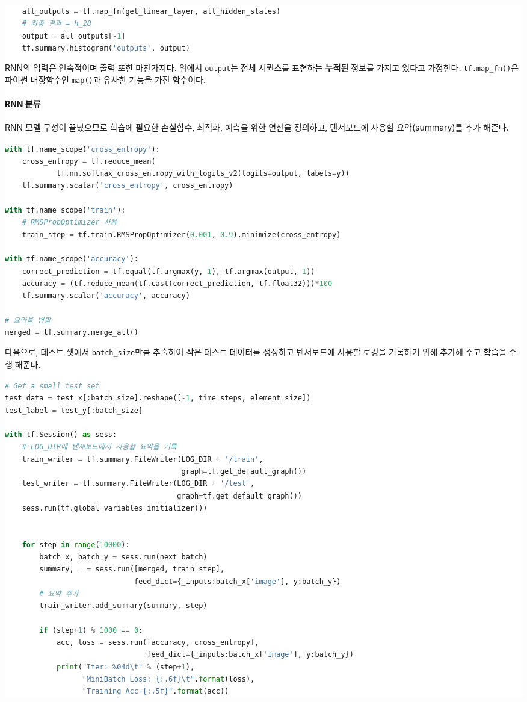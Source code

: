 ```python
    all_outputs = tf.map_fn(get_linear_layer, all_hidden_states)
    # 최종 결과 = h_28
    output = all_outputs[-1]
    tf.summary.histogram('outputs', output)
```

 

RNN의 입력은 연속적이며 출력 또한 마찬가지다. 위에서 `output`는 전체 시퀀스를 표현하는 **누적된** 정보를 가지고 있다고 가정한다. `tf.map_fn()`은 파이썬 내장함수인 `map()`과 유사한 기능을 가진 함수이다.

 

#### RNN 분류

RNN 모델 구성이 끝났으므로 학습에 필요한 손실함수, 최적화, 예측을 위한 연산을 정의하고, 텐서보드에 사용할 요약(summary)를 추가 해준다.


```python
with tf.name_scope('cross_entropy'):
    cross_entropy = tf.reduce_mean(
            tf.nn.softmax_cross_entropy_with_logits_v2(logits=output, labels=y))
    tf.summary.scalar('cross_entropy', cross_entropy)
    
with tf.name_scope('train'):
    # RMSPropOptimizer 사용
    train_step = tf.train.RMSPropOptimizer(0.001, 0.9).minimize(cross_entropy)
    
with tf.name_scope('accuracy'):
    correct_prediction = tf.equal(tf.argmax(y, 1), tf.argmax(output, 1))
    accuracy = (tf.reduce_mean(tf.cast(correct_prediction, tf.float32)))*100
    tf.summary.scalar('accuracy', accuracy)
    
# 요약을 병합
merged = tf.summary.merge_all()
```

  

다음으로, 테스트 셋에서 `batch_size`만큼 추출하여 작은 테스트 데이터를 생성하고 텐서보드에 사용할 로깅을 기록하기 위해 추가해 주고 학습을 수행 해준다.


```python
# Get a small test set
test_data = test_x[:batch_size].reshape([-1, time_steps, element_size])
test_label = test_y[:batch_size]

with tf.Session() as sess:
    # LOG_DIR에 텐세보드에서 사용할 요약을 기록
    train_writer = tf.summary.FileWriter(LOG_DIR + '/train', 
                                         graph=tf.get_default_graph())
    test_writer = tf.summary.FileWriter(LOG_DIR + '/test', 
                                        graph=tf.get_default_graph())
    sess.run(tf.global_variables_initializer())
    
        
    for step in range(10000):
        batch_x, batch_y = sess.run(next_batch)
        summary, _ = sess.run([merged, train_step], 
                              feed_dict={_inputs:batch_x['image'], y:batch_y})          
        # 요약 추가
        train_writer.add_summary(summary, step)
         
        if (step+1) % 1000 == 0:
            acc, loss = sess.run([accuracy, cross_entropy], 
                                 feed_dict={_inputs:batch_x['image'], y:batch_y})
            print("Iter: %04d\t" % (step+1), 
                  "MiniBatch Loss: {:.6f}\t".format(loss),
                  "Training Acc={:.5f}".format(acc))
```